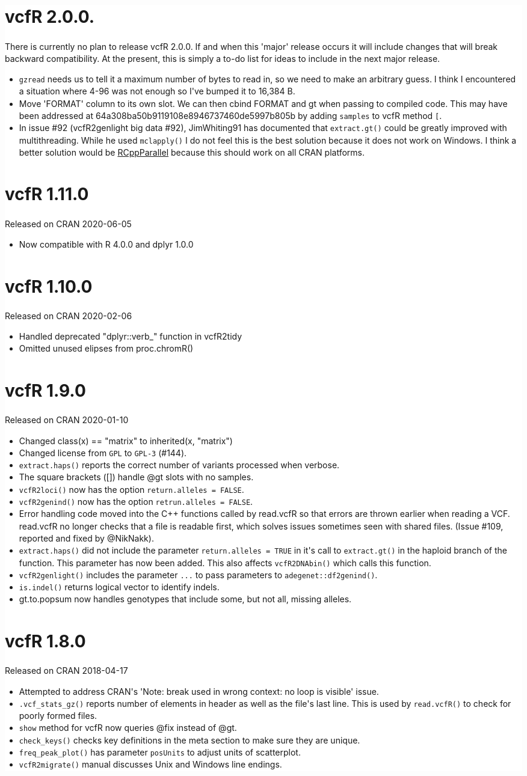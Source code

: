 
# vcfR 2.0.0.
There is currently no plan to release vcfR 2.0.0.
If and when this 'major' release occurs it will include changes that will break backward compatibility.
At the present, this is simply a to-do list for ideas to include in the next major release.

* `gzread` needs us to tell it a maximum number of bytes to read in, so we need to make an arbitrary guess.
I think I encountered a situation where 4-96 was not enough so I've bumped it to 16,384 B.
* Move 'FORMAT' column to its own slot. We can then cbind FORMAT and gt when passing to compiled code.
This may have been addressed at 64a308ba50b9119108e8946737460de5997b805b by adding `samples` to vcfR method `[`.
* In issue #92 (vcfR2genlight big data #92), JimWhiting91 has documented that `extract.gt()` could be greatly improved with multithreading. While he used `mclapply()` I do not feel this is the best solution because it does not work on Windows. I think a better solution would be [RCppParallel](https://rcppcore.github.io/RcppParallel/) because this should work on all CRAN platforms.

# vcfR 1.11.0
Released on CRAN 2020-06-05
* Now compatible with R 4.0.0 and dplyr 1.0.0

# vcfR 1.10.0
Released on CRAN 2020-02-06
* Handled deprecated "dplyr::verb_" function in vcfR2tidy
* Omitted unused elipses from proc.chromR()

# vcfR 1.9.0
Released on CRAN 2020-01-10
* Changed class(x) == "matrix" to inherited(x, "matrix")
* Changed license from `GPL` to `GPL-3` (#144).
* `extract.haps()` reports the correct number of variants processed when verbose.
* The square brackets ([]) handle @gt slots with no samples.
* `vcfR2loci()` now has the option `return.alleles = FALSE`.
* `vcfR2genind()` now has the option `retrun.alleles = FALSE`.
* Error handling code moved into the C++ functions called by read.vcfR so that errors are thrown earlier when reading a VCF. read.vcfR no longer checks that a file is readable first, which solves issues sometimes seen with shared files. (Issue #109, reported and fixed by @NikNakk).
* `extract.haps()` did not include the parameter `return.alleles = TRUE` in it's call to `extract.gt()` in the haploid branch of the function. This parameter has now been added. This also affects `vcfR2DNAbin()` which calls this function.
* `vcfR2genlight()` includes the parameter `...` to pass parameters to `adegenet::df2genind()`.
* `is.indel()` returns logical vector to identify indels.
* gt.to.popsum now handles genotypes that include some, but not all, missing alleles.

# vcfR 1.8.0
Released on CRAN 2018-04-17
* Attempted to address CRAN's 'Note: break used in wrong context: no loop is visible' issue.
* `.vcf_stats_gz()` reports number of elements in header as well as the file's last line. This is used by `read.vcfR()` to check for poorly formed files.
* `show` method for vcfR now queries @fix instead of @gt.
* `check_keys()` checks key definitions in the meta section to make sure they are unique.
* `freq_peak_plot()` has parameter `posUnits` to adjust units of scatterplot.
* `vcfR2migrate()` manual discusses Unix and Windows line endings.
